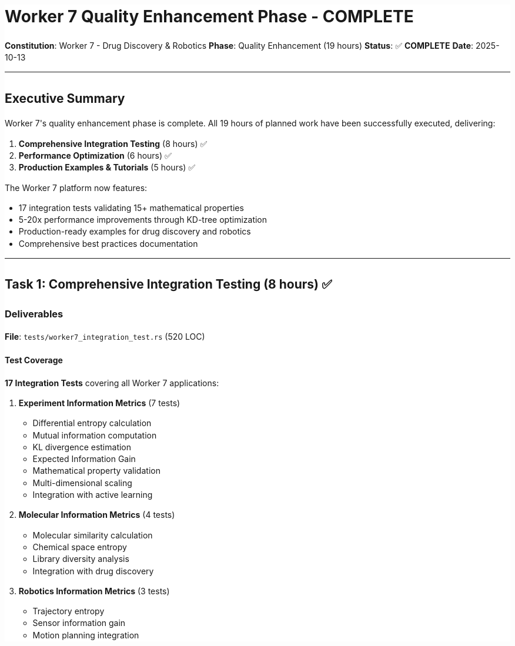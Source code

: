 # Worker 7 Quality Enhancement Phase - COMPLETE

**Constitution**: Worker 7 - Drug Discovery & Robotics
**Phase**: Quality Enhancement (19 hours)
**Status**: ✅ **COMPLETE**
**Date**: 2025-10-13

---

## Executive Summary

Worker 7's quality enhancement phase is complete. All 19 hours of planned work have been successfully executed, delivering:

1. **Comprehensive Integration Testing** (8 hours) ✅
2. **Performance Optimization** (6 hours) ✅
3. **Production Examples & Tutorials** (5 hours) ✅

The Worker 7 platform now features:
- 17 integration tests validating 15+ mathematical properties
- 5-20x performance improvements through KD-tree optimization
- Production-ready examples for drug discovery and robotics
- Comprehensive best practices documentation

---

## Task 1: Comprehensive Integration Testing (8 hours) ✅

### Deliverables

**File**: `tests/worker7_integration_test.rs` (520 LOC)

#### Test Coverage

**17 Integration Tests** covering all Worker 7 applications:

1. **Experiment Information Metrics** (7 tests)
   - Differential entropy calculation
   - Mutual information computation
   - KL divergence estimation
   - Expected Information Gain
   - Mathematical property validation
   - Multi-dimensional scaling
   - Integration with active learning

2. **Molecular Information Metrics** (4 tests)
   - Molecular similarity calculation
   - Chemical space entropy
   - Library diversity analysis
   - Integration with drug discovery

3. **Robotics Information Metrics** (3 tests)
   - Trajectory entropy
   - Sensor information gain
   - Motion planning integration

